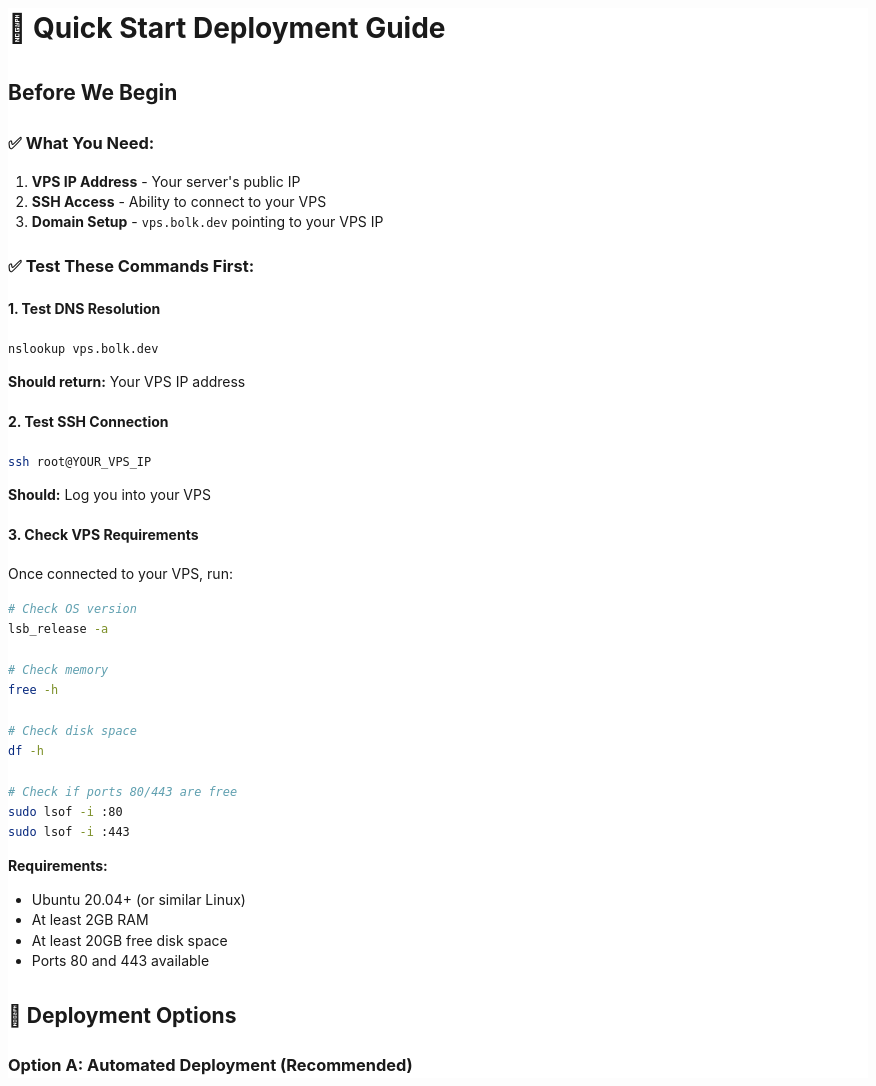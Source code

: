 # 🚀 Quick Start Deployment Guide

## Before We Begin

### ✅ What You Need:
1. **VPS IP Address** - Your server's public IP
2. **SSH Access** - Ability to connect to your VPS
3. **Domain Setup** - `vps.bolk.dev` pointing to your VPS IP

### ✅ Test These Commands First:

#### 1. Test DNS Resolution
```bash
nslookup vps.bolk.dev
```
**Should return:** Your VPS IP address

#### 2. Test SSH Connection
```bash
ssh root@YOUR_VPS_IP
```
**Should:** Log you into your VPS

#### 3. Check VPS Requirements
Once connected to your VPS, run:
```bash
# Check OS version
lsb_release -a

# Check memory
free -h

# Check disk space
df -h

# Check if ports 80/443 are free
sudo lsof -i :80
sudo lsof -i :443
```

**Requirements:**
- Ubuntu 20.04+ (or similar Linux)
- At least 2GB RAM
- At least 20GB free disk space
- Ports 80 and 443 available

## 🎯 Deployment Options

### Option A: Automated Deployment (Recommended)
